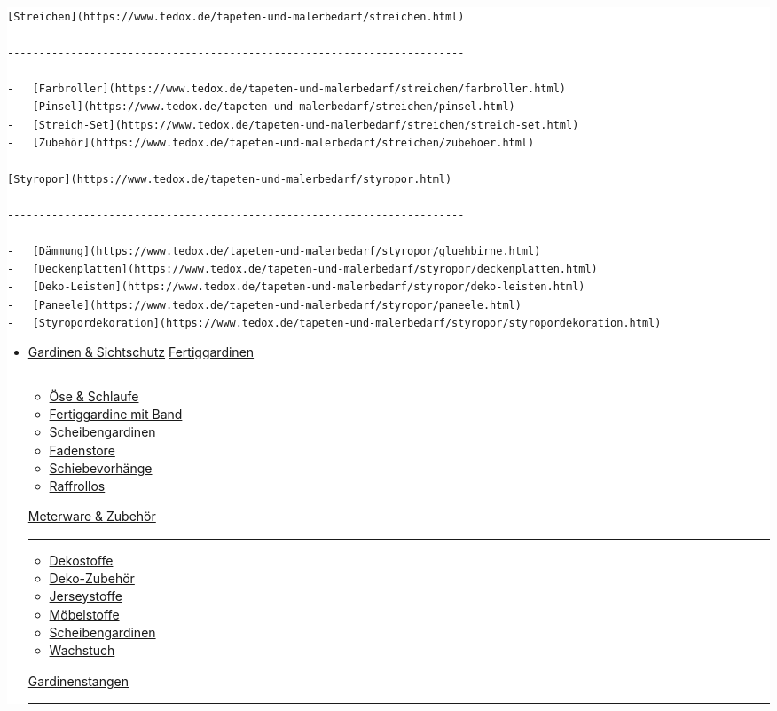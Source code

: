     [Streichen](https://www.tedox.de/tapeten-und-malerbedarf/streichen.html)

    ------------------------------------------------------------------------

    -   [Farbroller](https://www.tedox.de/tapeten-und-malerbedarf/streichen/farbroller.html)
    -   [Pinsel](https://www.tedox.de/tapeten-und-malerbedarf/streichen/pinsel.html)
    -   [Streich-Set](https://www.tedox.de/tapeten-und-malerbedarf/streichen/streich-set.html)
    -   [Zubehör](https://www.tedox.de/tapeten-und-malerbedarf/streichen/zubehoer.html)

    [Styropor](https://www.tedox.de/tapeten-und-malerbedarf/styropor.html)

    ------------------------------------------------------------------------

    -   [Dämmung](https://www.tedox.de/tapeten-und-malerbedarf/styropor/gluehbirne.html)
    -   [Deckenplatten](https://www.tedox.de/tapeten-und-malerbedarf/styropor/deckenplatten.html)
    -   [Deko-Leisten](https://www.tedox.de/tapeten-und-malerbedarf/styropor/deko-leisten.html)
    -   [Paneele](https://www.tedox.de/tapeten-und-malerbedarf/styropor/paneele.html)
    -   [Styropordekoration](https://www.tedox.de/tapeten-und-malerbedarf/styropor/styropordekoration.html)

-   [Gardinen & Sichtschutz](https://www.tedox.de/gardinen-und-sichtschutz.html)
    [Fertiggardinen](https://www.tedox.de/gardinen-und-sichtschutz/fertiggardinen.html)

    ------------------------------------------------------------------------

    -   [Öse & Schlaufe](https://www.tedox.de/gardinen-und-sichtschutz/fertiggardinen/oese-schlaufe.html)
    -   [Fertiggardine mit Band](https://www.tedox.de/gardinen-und-sichtschutz/fertiggardinen/fertiggardine-mit-band.html)
    -   [Scheibengardinen](https://www.tedox.de/gardinen-und-sichtschutz/fertiggardinen/scheibengardinen.html)
    -   [Fadenstore](https://www.tedox.de/gardinen-und-sichtschutz/fertiggardinen/fadenstore.html)
    -   [Schiebevorhänge](https://www.tedox.de/gardinen-und-sichtschutz/fertiggardinen/schiebevorhaenge.html)
    -   [Raffrollos](https://www.tedox.de/gardinen-und-sichtschutz/fertiggardinen/raffrollos.html)

    [Meterware & Zubehör](https://www.tedox.de/gardinen-und-sichtschutz/meterware-und-zubehoer.html)

    ------------------------------------------------------------------------

    -   [Dekostoffe](https://www.tedox.de/gardinen-und-sichtschutz/meterware-und-zubehoer/dekostoffe.html)
    -   [Deko-Zubehör](https://www.tedox.de/gardinen-und-sichtschutz/meterware-und-zubehoer/deko-zubehoer.html)
    -   [Jerseystoffe](https://www.tedox.de/gardinen-und-sichtschutz/meterware-und-zubehoer/jerseystoffe.html)
    -   [Möbelstoffe](https://www.tedox.de/gardinen-und-sichtschutz/meterware-und-zubehoer/moebelstoffe.html)
    -   [Scheibengardinen](https://www.tedox.de/gardinen-und-sichtschutz/meterware-und-zubehoer/scheibengardinen-lfm.html)
    -   [Wachstuch](https://www.tedox.de/gardinen-und-sichtschutz/meterware-und-zubehoer/wachstuch.html)

    [Gardinenstangen](https://www.tedox.de/gardinen-und-sichtschutz/gardinenstangen.html)

    ------------------------------------------------------------------------
